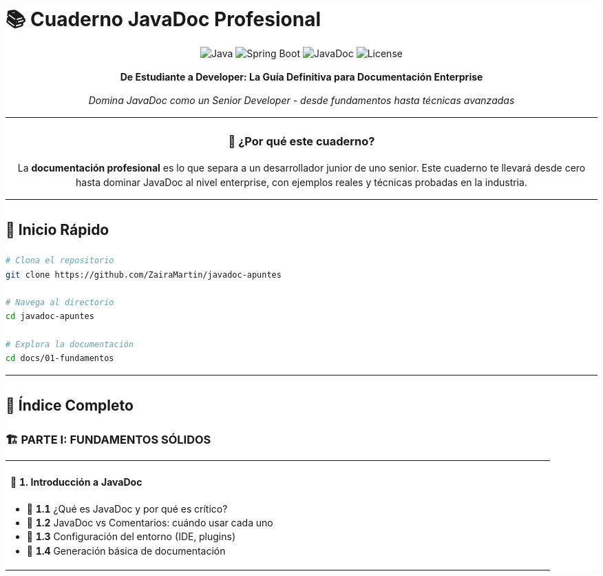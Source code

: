 # 📚 Cuaderno JavaDoc Profesional

<div align="center">

![Java](https://img.shields.io/badge/Java-21-orange?style=for-the-badge&logo=java)
![Spring Boot](https://img.shields.io/badge/Spring%20Boot-3.x-brightgreen?style=for-the-badge&logo=spring)
![JavaDoc](https://img.shields.io/badge/JavaDoc-Enterprise-blue?style=for-the-badge&logo=oracle)
![License](https://img.shields.io/badge/License-MIT-yellow?style=for-the-badge)

**De Estudiante a Developer: La Guía Definitiva para Documentación Enterprise**

*Domina JavaDoc como un Senior Developer - desde fundamentos hasta técnicas avanzadas*

---

### 🎯 **¿Por qué este cuaderno?**

La **documentación profesional** es lo que separa a un desarrollador junior de uno senior. Este cuaderno te llevará desde cero hasta dominar JavaDoc al nivel enterprise, con ejemplos reales y técnicas probadas en la industria.

</div>

---

## 🚀 **Inicio Rápido**

```bash
# Clona el repositorio
git clone https://github.com/ZairaMartin/javadoc-apuntes

# Navega al directorio
cd javadoc-apuntes

# Explora la documentación
cd docs/01-fundamentos
```

---

## 📖 **Índice Completo**

### 🏗️ **PARTE I: FUNDAMENTOS SÓLIDOS**

<table>
<tr>
<td width="50%">

#### **📌 1. Introducción a JavaDoc**
- 🎯 **1.1** ¿Qué es JavaDoc y por qué es crítico?
- 🎯 **1.2** JavaDoc vs Comentarios: cuándo usar cada uno
- 🎯 **1.3** Configuración del entorno (IDE, plugins)
- 🎯 **1.4** Generación básica de documentación
